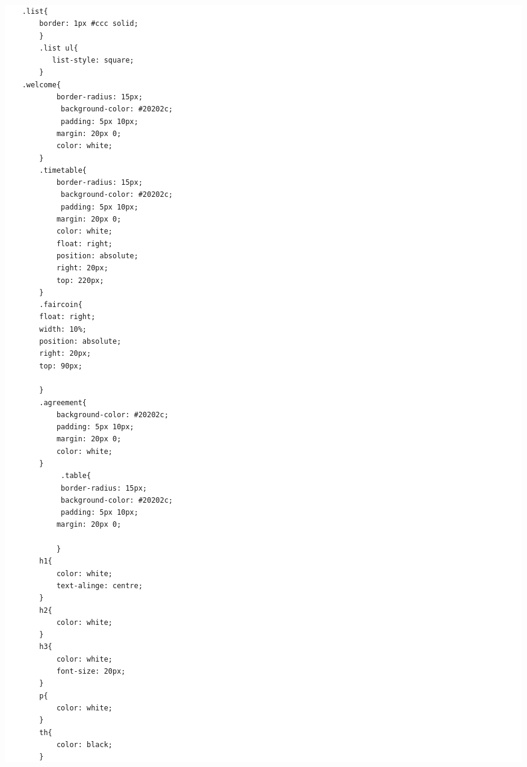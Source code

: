         .list{
            border: 1px #ccc solid;
            }
            .list ul{
               list-style: square;
            }    
        .welcome{
                border-radius: 15px;
                 background-color: #20202c;
                 padding: 5px 10px;
                margin: 20px 0;
                color: white;
            }
            .timetable{
                border-radius: 15px;
                 background-color: #20202c;
                 padding: 5px 10px;
                margin: 20px 0;
                color: white;
                float: right;
                position: absolute;
                right: 20px;
                top: 220px;
            }
            .faircoin{
            float: right;
            width: 10%;
            position: absolute;
            right: 20px;
            top: 90px;
          
            }
            .agreement{
                background-color: #20202c;
                padding: 5px 10px;
                margin: 20px 0;
                color: white;
            }
                 .table{
                 border-radius: 15px;
                 background-color: #20202c;
                 padding: 5px 10px;
                margin: 20px 0;
             	
                }
            h1{
                color: white;
                text-alinge: centre;
            }
            h2{
                color: white;
            }
            h3{
                color: white;
                font-size: 20px;
            }
            p{
                color: white;
            }
            th{
            	color: black;
            }
            
